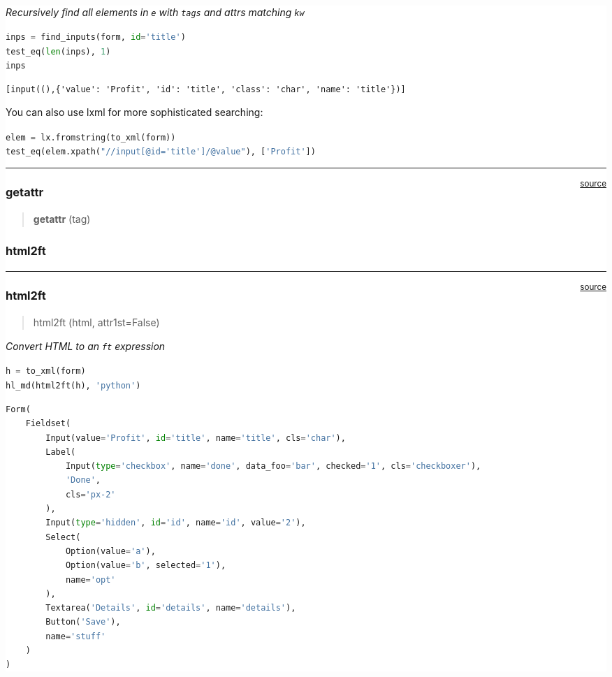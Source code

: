 *Recursively find all elements in `e` with `tags` and attrs matching
`kw`*

``` python
inps = find_inputs(form, id='title')
test_eq(len(inps), 1)
inps
```

    [input((),{'value': 'Profit', 'id': 'title', 'class': 'char', 'name': 'title'})]

You can also use lxml for more sophisticated searching:

``` python
elem = lx.fromstring(to_xml(form))
test_eq(elem.xpath("//input[@id='title']/@value"), ['Profit'])
```

------------------------------------------------------------------------

<a
href="https://github.com/AnswerDotAI/fasthtml/blob/main/fasthtml/components.py#L198"
target="_blank" style="float:right; font-size:smaller">source</a>

### **getattr**

>  __getattr__ (tag)

### html2ft

------------------------------------------------------------------------

<a
href="https://github.com/AnswerDotAI/fasthtml/blob/main/fasthtml/components.py#L206"
target="_blank" style="float:right; font-size:smaller">source</a>

### html2ft

>  html2ft (html, attr1st=False)

*Convert HTML to an `ft` expression*

``` python
h = to_xml(form)
hl_md(html2ft(h), 'python')
```

``` python
Form(
    Fieldset(
        Input(value='Profit', id='title', name='title', cls='char'),
        Label(
            Input(type='checkbox', name='done', data_foo='bar', checked='1', cls='checkboxer'),
            'Done',
            cls='px-2'
        ),
        Input(type='hidden', id='id', name='id', value='2'),
        Select(
            Option(value='a'),
            Option(value='b', selected='1'),
            name='opt'
        ),
        Textarea('Details', id='details', name='details'),
        Button('Save'),
        name='stuff'
    )
)
```
